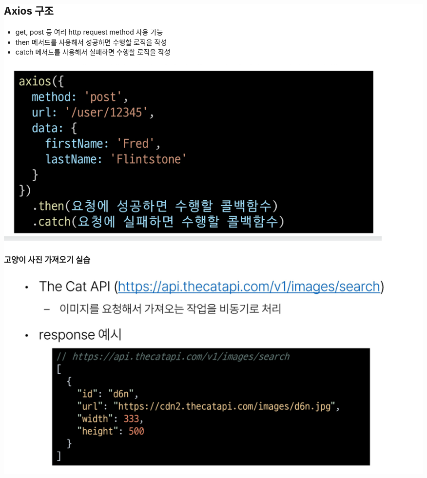 ## Axios 구조
- get, post 등 여러 http request method 사용 가능
- then 메서드를 사용해서 성공하면 수행할 로직을 작성
- catch 메서드를 사용해서 실패하면 수행할 로직을 작성

![Alt text](images/image-24.png)

### 고양이 사진 가져오기 실습
![Alt text](images/image-25.png)